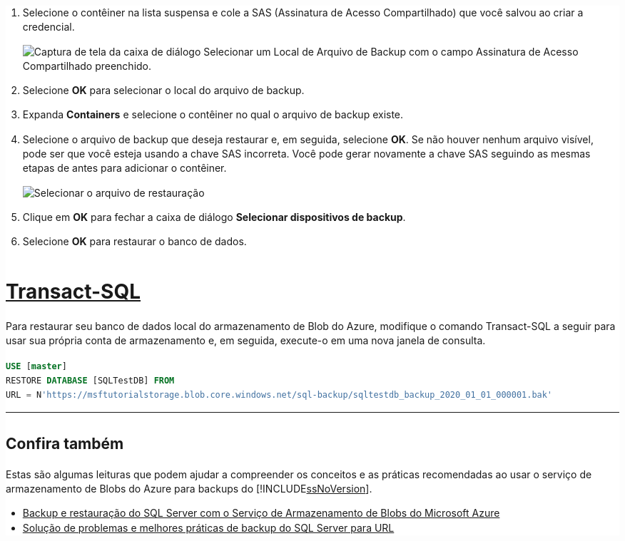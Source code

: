 1. Selecione o contêiner na lista suspensa e cole a SAS (Assinatura de Acesso Compartilhado) que você salvou ao criar a credencial. 

   ![Captura de tela da caixa de diálogo Selecionar um Local de Arquivo de Backup com o campo Assinatura de Acesso Compartilhado preenchido.](media/tutorial-sql-server-backup-and-restore-to-azure-blob-storage-service/restore-from-container.png)

1. Selecione **OK** para selecionar o local do arquivo de backup. 
1. Expanda **Containers** e selecione o contêiner no qual o arquivo de backup existe. 
1. Selecione o arquivo de backup que deseja restaurar e, em seguida, selecione **OK**. Se não houver nenhum arquivo visível, pode ser que você esteja usando a chave SAS incorreta. Você pode gerar novamente a chave SAS seguindo as mesmas etapas de antes para adicionar o contêiner. 

   ![Selecionar o arquivo de restauração](media/tutorial-sql-server-backup-and-restore-to-azure-blob-storage-service/select-restore-file.png)

1. Clique em **OK** para fechar a caixa de diálogo **Selecionar dispositivos de backup**. 
1. Selecione **OK** para restaurar o banco de dados. 

# <a name="transact-sql"></a>[Transact-SQL](#tab/tsql)

Para restaurar seu banco de dados local do armazenamento de Blob do Azure, modifique o comando Transact-SQL a seguir para usar sua própria conta de armazenamento e, em seguida, execute-o em uma nova janela de consulta. 

```sql
USE [master]
RESTORE DATABASE [SQLTestDB] FROM 
URL = N'https://msftutorialstorage.blob.core.windows.net/sql-backup/sqltestdb_backup_2020_01_01_000001.bak'
```

---


## <a name="see-also"></a>Confira também 
Estas são algumas leituras que podem ajudar a compreender os conceitos e as práticas recomendadas ao usar o serviço de armazenamento de Blobs do Azure para backups do [!INCLUDE[ssNoVersion](../includes/ssnoversion-md.md)].  
  
-   [Backup e restauração do SQL Server com o Serviço de Armazenamento de Blobs do Microsoft Azure](../relational-databases/backup-restore/sql-server-backup-and-restore-with-microsoft-azure-blob-storage-service.md)   
-   [Solução de problemas e melhores práticas de backup do SQL Server para URL](../relational-databases/backup-restore/sql-server-backup-to-url-best-practices-and-troubleshooting.md)  
